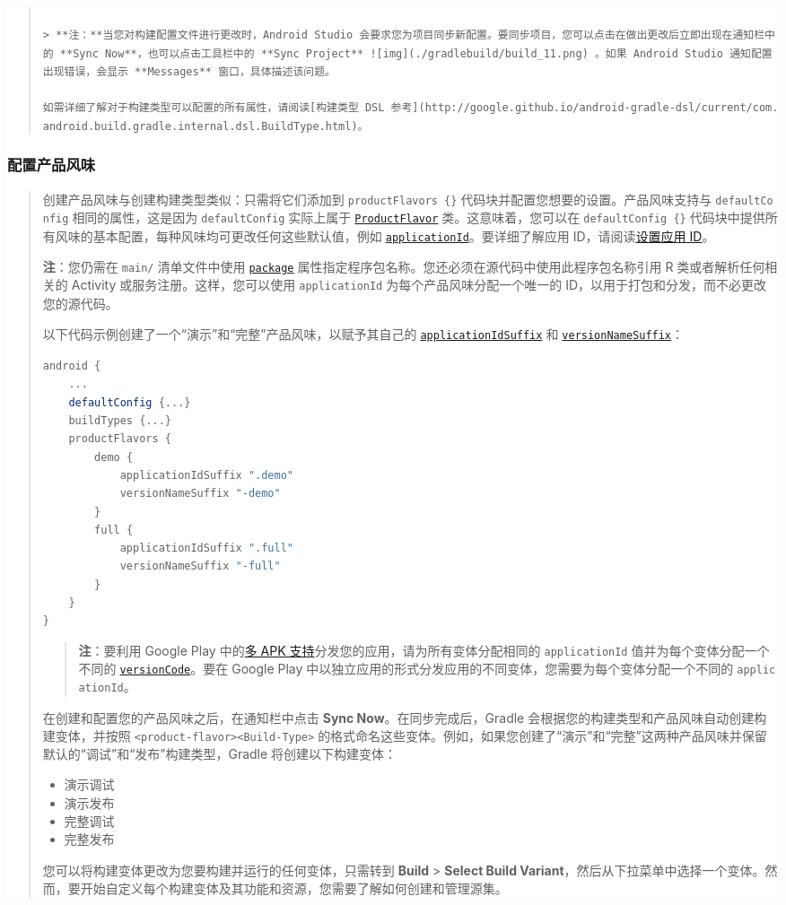 > ```
>
> > **注：**当您对构建配置文件进行更改时，Android Studio 会要求您为项目同步新配置。要同步项目，您可以点击在做出更改后立即出现在通知栏中的 **Sync Now**，也可以点击工具栏中的 **Sync Project** ![img](./gradlebuild/build_11.png) 。如果 Android Studio 通知配置出现错误，会显示 **Messages** 窗口，具体描述该问题。
>
> 如需详细了解对于构建类型可以配置的所有属性，请阅读[构建类型 DSL 参考](http://google.github.io/android-gradle-dsl/current/com.android.build.gradle.internal.dsl.BuildType.html)。

### 配置产品风味

> 创建产品风味与创建构建类型类似：只需将它们添加到 `productFlavors {}` 代码块并配置您想要的设置。产品风味支持与 `defaultConfig` 相同的属性，这是因为 `defaultConfig` 实际上属于 [`ProductFlavor`](http://google.github.io/android-gradle-dsl/current/com.android.build.gradle.internal.dsl.ProductFlavor.html) 类。这意味着，您可以在 `defaultConfig {}` 代码块中提供所有风味的基本配置，每种风味均可更改任何这些默认值，例如 [`applicationId`](http://google.github.io/android-gradle-dsl/current/com.android.build.gradle.internal.dsl.ProductFlavor.html#com.android.build.gradle.internal.dsl.ProductFlavor:applicationId)。要详细了解应用 ID，请阅读[设置应用 ID](https://developer.android.google.cn/studio/build/application-id.html)。
>
> **注**：您仍需在 `main/` 清单文件中使用 [`package`](https://developer.android.google.cn/guide/topics/manifest/manifest-element.html#package) 属性指定程序包名称。您还必须在源代码中使用此程序包名称引用 R 类或者解析任何相关的 Activity 或服务注册。这样，您可以使用 `applicationId` 为每个产品风味分配一个唯一的 ID，以用于打包和分发，而不必更改您的源代码。
>
> 以下代码示例创建了一个“演示”和“完整”产品风味，以赋予其自己的 [`applicationIdSuffix`](http://google.github.io/android-gradle-dsl/current/com.android.build.gradle.internal.dsl.ProductFlavor.html#com.android.build.gradle.internal.dsl.ProductFlavor:applicationIdSuffix) 和 [`versionNameSuffix`](http://google.github.io/android-gradle-dsl/current/com.android.build.gradle.internal.dsl.ProductFlavor.html#com.android.build.gradle.internal.dsl.ProductFlavor:versionNameSuffix)：
>
> ```groovy
> android {
>     ...
>     defaultConfig {...}
>     buildTypes {...}
>     productFlavors {
>         demo {
>             applicationIdSuffix ".demo"
>             versionNameSuffix "-demo"
>         }
>         full {
>             applicationIdSuffix ".full"
>             versionNameSuffix "-full"
>         }
>     }
> }
> ```
>
> > **注**：要利用 Google Play 中的[多 APK 支持](https://developer.android.google.cn/google/play/publishing/multiple-apks.html)分发您的应用，请为所有变体分配相同的 `applicationId` 值并为每个变体分配一个不同的 [`versionCode`](http://google.github.io/android-gradle-dsl/current/com.android.build.gradle.internal.dsl.ProductFlavor.html#com.android.build.gradle.internal.dsl.ProductFlavor:versionCode)。要在 Google Play 中以独立应用的形式分发应用的不同变体，您需要为每个变体分配一个不同的 `applicationId`。
>
> 在创建和配置您的产品风味之后，在通知栏中点击 **Sync Now**。在同步完成后，Gradle 会根据您的构建类型和产品风味自动创建构建变体，并按照 `<product-flavor><Build-Type>` 的格式命名这些变体。例如，如果您创建了“演示”和“完整”这两种产品风味并保留默认的“调试”和“发布”构建类型，Gradle 将创建以下构建变体：
>
> * 演示调试
> * 演示发布
> * 完整调试
> * 完整发布
>
> 您可以将构建变体更改为您要构建并运行的任何变体，只需转到 **Build** > **Select Build Variant**，然后从下拉菜单中选择一个变体。然而，要开始自定义每个构建变体及其功能和资源，您需要了解如何创建和管理源集。
